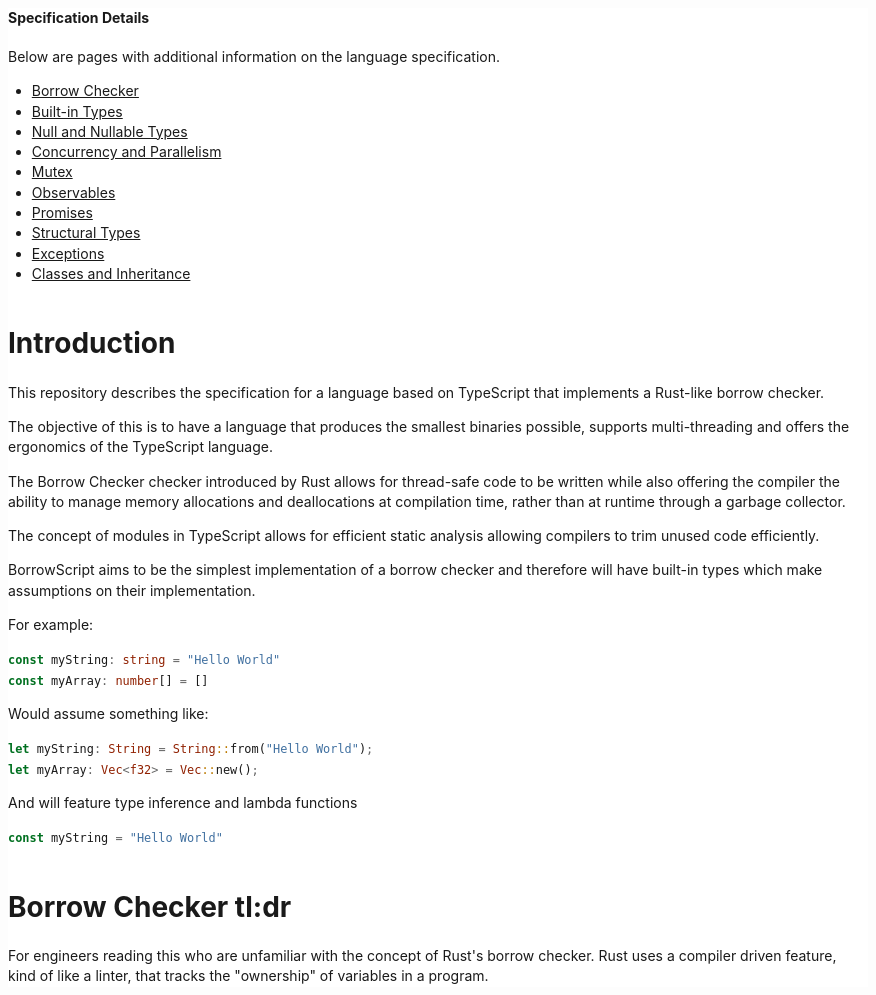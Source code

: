 <h4>Specification Details</h3>

Below are pages with additional information on the language specification.

- [Borrow Checker](./specification/borrow-checker.md)
- [Built-in Types](./specification/builtin-types.md)
- [Null and Nullable Types](./specification/null-and-nullable-types.md)
- [Concurrency and Parallelism](./specification/concurrency-and-parallelism.md)
- [Mutex](./specification/mutex.md)
- [Observables](./specification/observables.md)
- [Promises](./specification/promises.md)
- [Structural Types](./specification/structural-types.md)
- [Exceptions](./specification/exceptions.md)
- [Classes and Inheritance](./specification/classes-and-inheritance.md)

# Introduction

This repository describes the specification for a language based on TypeScript that implements a Rust-like borrow checker.

The objective of this is to have a language that produces the smallest binaries possible, supports multi-threading and offers the ergonomics of the TypeScript language.

The Borrow Checker checker introduced by Rust allows for thread-safe code to be written while also offering the compiler the ability to manage memory allocations and deallocations at compilation time, rather than at runtime through a garbage collector.

The concept of modules in TypeScript allows for efficient static analysis allowing compilers to trim unused code efficiently. 

BorrowScript aims to be the simplest implementation of a borrow checker and therefore will have built-in types which make assumptions on their implementation. 

For example:

```typescript
const myString: string = "Hello World"
const myArray: number[] = []
```
Would assume something like:
```rust
let myString: String = String::from("Hello World");
let myArray: Vec<f32> = Vec::new();
```
And will feature type inference and lambda functions
```typescript
const myString = "Hello World"
```

# Borrow Checker tl:dr

For engineers reading this who are unfamiliar with the concept of Rust's borrow checker. Rust uses a compiler driven feature, kind of like a linter, that tracks the "ownership" of variables in a program.
